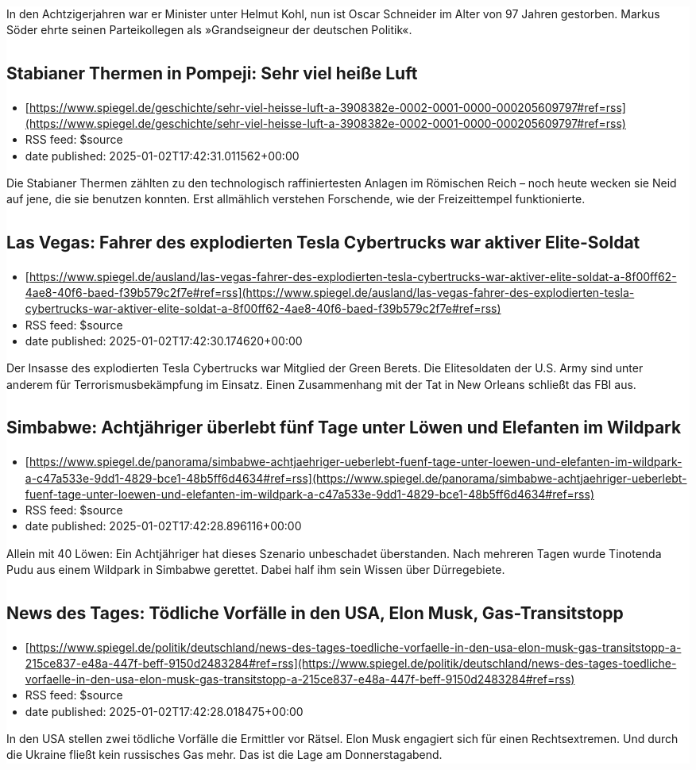 In den Achtzigerjahren war er Minister unter Helmut Kohl, nun ist Oscar Schneider im Alter von 97 Jahren gestorben. Markus Söder ehrte seinen Parteikollegen als »Grandseigneur der deutschen Politik«.

## Stabianer Thermen in Pompeji: Sehr viel heiße Luft
 - [https://www.spiegel.de/geschichte/sehr-viel-heisse-luft-a-3908382e-0002-0001-0000-000205609797#ref=rss](https://www.spiegel.de/geschichte/sehr-viel-heisse-luft-a-3908382e-0002-0001-0000-000205609797#ref=rss)
 - RSS feed: $source
 - date published: 2025-01-02T17:42:31.011562+00:00

Die Stabianer Thermen zählten zu den technologisch raffiniertesten Anlagen im Römischen Reich – noch heute wecken sie Neid auf jene, die sie benutzen konnten. Erst allmählich verstehen Forschende, wie der Freizeittempel funktionierte.

## Las Vegas: Fahrer des explodierten Tesla Cybertrucks war aktiver Elite-Soldat
 - [https://www.spiegel.de/ausland/las-vegas-fahrer-des-explodierten-tesla-cybertrucks-war-aktiver-elite-soldat-a-8f00ff62-4ae8-40f6-baed-f39b579c2f7e#ref=rss](https://www.spiegel.de/ausland/las-vegas-fahrer-des-explodierten-tesla-cybertrucks-war-aktiver-elite-soldat-a-8f00ff62-4ae8-40f6-baed-f39b579c2f7e#ref=rss)
 - RSS feed: $source
 - date published: 2025-01-02T17:42:30.174620+00:00

Der Insasse des explodierten Tesla Cybertrucks war Mitglied der Green Berets. Die Elitesoldaten der U.S. Army sind unter anderem für Terrorismusbekämpfung im Einsatz. Einen Zusammenhang mit der Tat in New Orleans schließt das FBI aus.

## Simbabwe: Achtjähriger überlebt fünf Tage unter Löwen und Elefanten im Wildpark
 - [https://www.spiegel.de/panorama/simbabwe-achtjaehriger-ueberlebt-fuenf-tage-unter-loewen-und-elefanten-im-wildpark-a-c47a533e-9dd1-4829-bce1-48b5ff6d4634#ref=rss](https://www.spiegel.de/panorama/simbabwe-achtjaehriger-ueberlebt-fuenf-tage-unter-loewen-und-elefanten-im-wildpark-a-c47a533e-9dd1-4829-bce1-48b5ff6d4634#ref=rss)
 - RSS feed: $source
 - date published: 2025-01-02T17:42:28.896116+00:00

Allein mit 40 Löwen: Ein Achtjähriger hat dieses Szenario unbeschadet überstanden. Nach mehreren Tagen wurde Tinotenda Pudu aus einem Wildpark in Simbabwe gerettet. Dabei half ihm sein Wissen über Dürregebiete.

## News des Tages: Tödliche Vorfälle in den USA, Elon Musk, Gas-Transitstopp
 - [https://www.spiegel.de/politik/deutschland/news-des-tages-toedliche-vorfaelle-in-den-usa-elon-musk-gas-transitstopp-a-215ce837-e48a-447f-beff-9150d2483284#ref=rss](https://www.spiegel.de/politik/deutschland/news-des-tages-toedliche-vorfaelle-in-den-usa-elon-musk-gas-transitstopp-a-215ce837-e48a-447f-beff-9150d2483284#ref=rss)
 - RSS feed: $source
 - date published: 2025-01-02T17:42:28.018475+00:00

In den USA stellen zwei tödliche Vorfälle die Ermittler vor Rätsel. Elon Musk engagiert sich für einen Rechtsextremen. Und durch die Ukraine fließt kein russisches Gas mehr. Das ist die Lage am Donnerstagabend.
